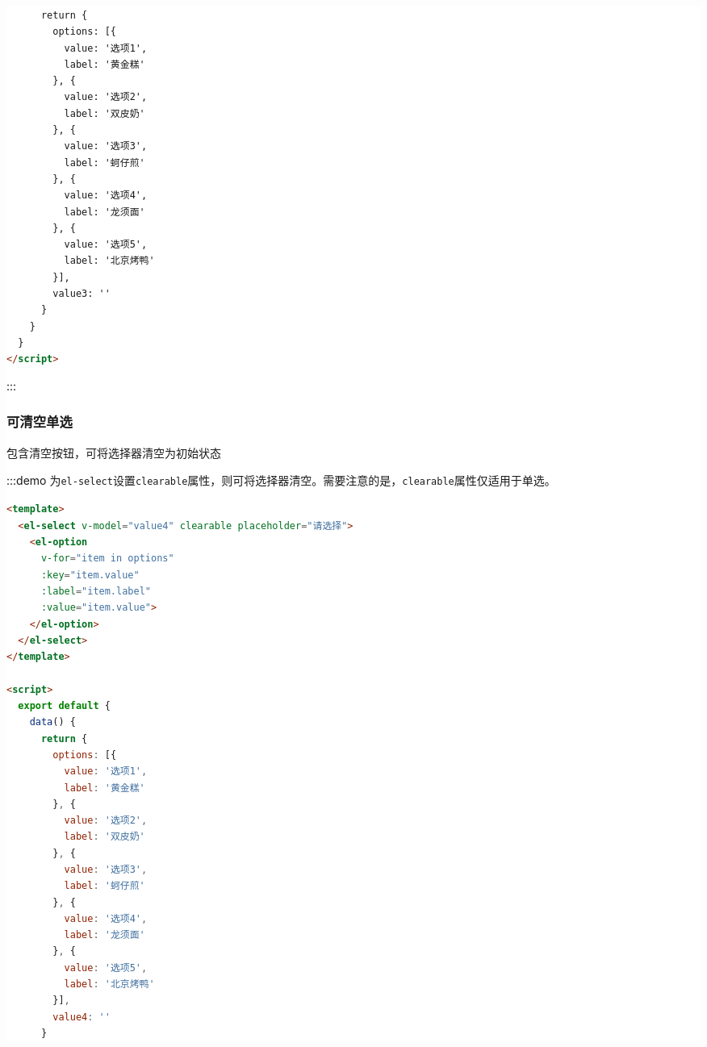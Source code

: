 ```html
      return {
        options: [{
          value: '选项1',
          label: '黄金糕'
        }, {
          value: '选项2',
          label: '双皮奶'
        }, {
          value: '选项3',
          label: '蚵仔煎'
        }, {
          value: '选项4',
          label: '龙须面'
        }, {
          value: '选项5',
          label: '北京烤鸭'
        }],
        value3: ''
      }
    }
  }
</script>
```
:::

### 可清空单选

包含清空按钮，可将选择器清空为初始状态

:::demo 为`el-select`设置`clearable`属性，则可将选择器清空。需要注意的是，`clearable`属性仅适用于单选。
```html
<template>
  <el-select v-model="value4" clearable placeholder="请选择">
    <el-option
      v-for="item in options"
      :key="item.value"
      :label="item.label"
      :value="item.value">
    </el-option>
  </el-select>
</template>

<script>
  export default {
    data() {
      return {
        options: [{
          value: '选项1',
          label: '黄金糕'
        }, {
          value: '选项2',
          label: '双皮奶'
        }, {
          value: '选项3',
          label: '蚵仔煎'
        }, {
          value: '选项4',
          label: '龙须面'
        }, {
          value: '选项5',
          label: '北京烤鸭'
        }],
        value4: ''
      }
```